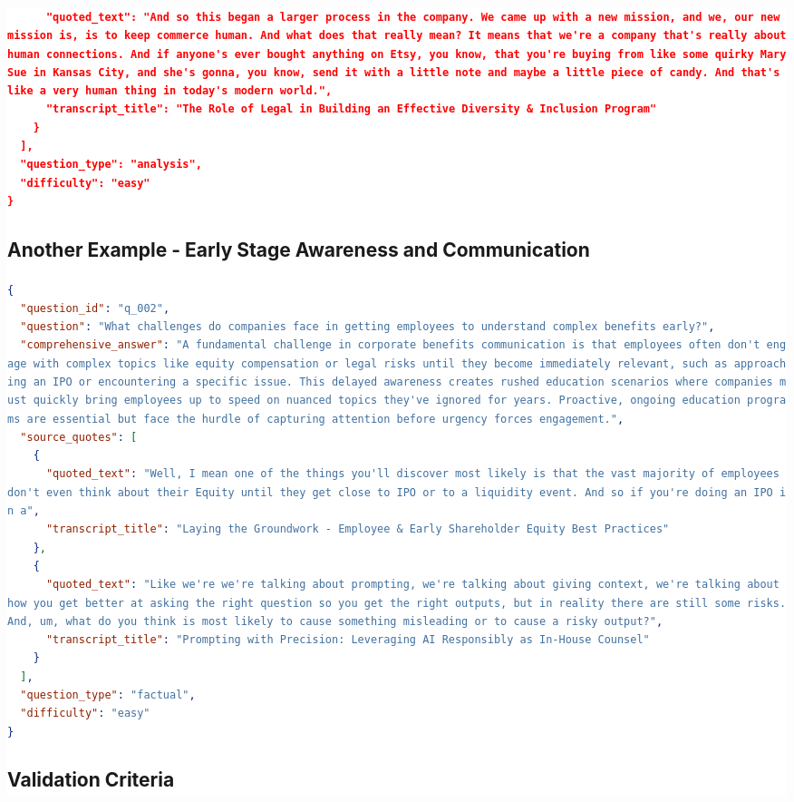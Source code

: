 ```json
      "quoted_text": "And so this began a larger process in the company. We came up with a new mission, and we, our new mission is, is to keep commerce human. And what does that really mean? It means that we're a company that's really about human connections. And if anyone's ever bought anything on Etsy, you know, that you're buying from like some quirky Mary Sue in Kansas City, and she's gonna, you know, send it with a little note and maybe a little piece of candy. And that's like a very human thing in today's modern world.",
      "transcript_title": "The Role of Legal in Building an Effective Diversity & Inclusion Program"
    }
  ],
  "question_type": "analysis",
  "difficulty": "easy"
}
```

## Another Example - Early Stage Awareness and Communication

```json
{
  "question_id": "q_002",
  "question": "What challenges do companies face in getting employees to understand complex benefits early?",
  "comprehensive_answer": "A fundamental challenge in corporate benefits communication is that employees often don't engage with complex topics like equity compensation or legal risks until they become immediately relevant, such as approaching an IPO or encountering a specific issue. This delayed awareness creates rushed education scenarios where companies must quickly bring employees up to speed on nuanced topics they've ignored for years. Proactive, ongoing education programs are essential but face the hurdle of capturing attention before urgency forces engagement.",
  "source_quotes": [
    {
      "quoted_text": "Well, I mean one of the things you'll discover most likely is that the vast majority of employees don't even think about their Equity until they get close to IPO or to a liquidity event. And so if you're doing an IPO in a",
      "transcript_title": "Laying the Groundwork - Employee & Early Shareholder Equity Best Practices"
    },
    {
      "quoted_text": "Like we're we're talking about prompting, we're talking about giving context, we're talking about how you get better at asking the right question so you get the right outputs, but in reality there are still some risks. And, um, what do you think is most likely to cause something misleading or to cause a risky output?",
      "transcript_title": "Prompting with Precision: Leveraging AI Responsibly as In-House Counsel"
    }
  ],
  "question_type": "factual",
  "difficulty": "easy"
}
```

## Validation Criteria
